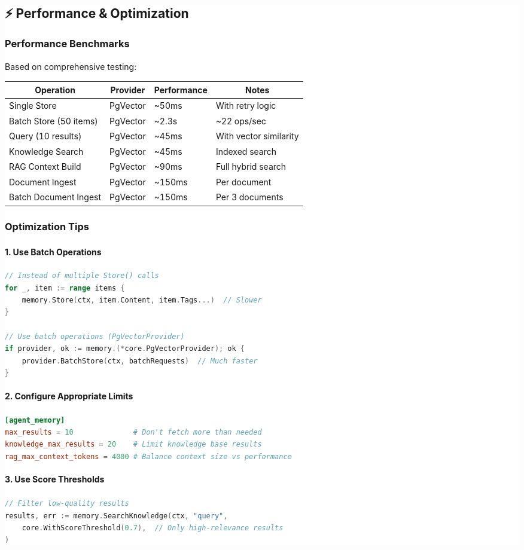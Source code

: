 ## ⚡ Performance & Optimization

### Performance Benchmarks

Based on comprehensive testing:

| Operation | Provider | Performance | Notes |
|-----------|----------|-------------|--------|
| Single Store | PgVector | ~50ms | With retry logic |
| Batch Store (50 items) | PgVector | ~2.3s | ~22 ops/sec |
| Query (10 results) | PgVector | ~45ms | With vector similarity |
| Knowledge Search | PgVector | ~45ms | Indexed search |
| RAG Context Build | PgVector | ~90ms | Full hybrid search |
| Document Ingest | PgVector | ~150ms | Per document |
| Batch Document Ingest | PgVector | ~150ms | Per 3 documents |

### Optimization Tips

#### 1. Use Batch Operations
```go
// Instead of multiple Store() calls
for _, item := range items {
    memory.Store(ctx, item.Content, item.Tags...)  // Slower
}

// Use batch operations (PgVectorProvider)
if provider, ok := memory.(*core.PgVectorProvider); ok {
    provider.BatchStore(ctx, batchRequests)  // Much faster
}
```

#### 2. Configure Appropriate Limits
```toml
[agent_memory]
max_results = 10              # Don't fetch more than needed
knowledge_max_results = 20    # Limit knowledge base results
rag_max_context_tokens = 4000 # Balance context size vs performance
```

#### 3. Use Score Thresholds
```go
// Filter low-quality results
results, err := memory.SearchKnowledge(ctx, "query",
    core.WithScoreThreshold(0.7),  // Only high-relevance results
)
```
